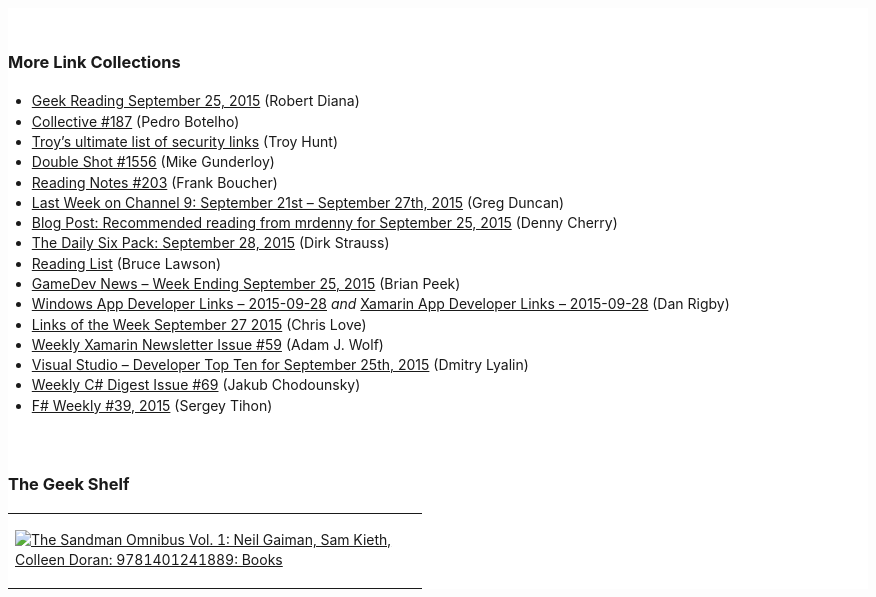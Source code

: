 &nbsp;

### <a name="links"></a>More Link Collections

  * <a href="http://feeds.regulargeek.com/~r/RegularGeek/~3/YXbTZh12mR8/" target="_blank">Geek Reading September 25, 2015</a> (Robert Diana)
  * <a href="http://feedproxy.google.com/~r/tympanus/~3/Ko5tVlB6cl0/" target="_blank">Collective #187</a> (Pedro Botelho)
  * <a href="http://feedproxy.google.com/~r/TroyHunt/~3/7_zPbISC7Dw/troys-ultimate-list-of-security-links.html" target="_blank">Troy’s ultimate list of security links</a> (Troy Hunt)
  * <a href="http://afreshcup.com/home/2015/9/28/double-shot-1556.html" target="_blank">Double Shot #1556</a> (Mike Gunderloy)
  * <a href="http://www.frankysnotes.com/2015/09/reading-notes-203.html" target="_blank">Reading Notes #203</a> (Frank Boucher)
  * <a href="https://channel9.msdn.com/Blogs/C9Team/Last-Week-on-Channel-9-September-21st-September-27th-2015?WT.mc_id=DX_MVP4025064" target="_blank">Last Week on Channel 9: September 21st &#8211; September 27th, 2015</a> (Greg Duncan)
  * <a href="http://www.toadworld.com/platforms/sql-server/b/weblog/archive/2015/09/25/recommended-reading-from-mrdenny-for-september-25-2015" target="_blank">Blog Post: Recommended reading from mrdenny for September 25, 2015</a> (Denny Cherry)
  * <a href="http://www.dirkstrauss.com/containers-101/" target="_blank">The Daily Six Pack: September 28, 2015</a> (Dirk Strauss)
  * <a href="http://www.brucelawson.co.uk/2015/reading-list-129/" target="_blank">Reading List</a> (Bruce Lawson)
  * <a href="http://feedproxy.google.com/~r/BrianPeek/~3/Lmy-tIil4C4/post.aspx" target="_blank">GameDev News &#8211; Week Ending September 25, 2015</a> (Brian Peek)
  * <a href="http://windowsappdev.com/2015/09/windows-app-developer-links-2015-09-28/" target="_blank">Windows App Developer Links &#8211; 2015-09-28</a> _and_ <a href="http://allaboutxamarin.com/2015/09/xamarin-app-developer-links-2015-09-28/" target="_blank">Xamarin App Developer Links &#8211; 2015-09-28</a> (Dan Rigby)
  * <a href="http://www.love2dev.com/#!article/Links-of-the-Week-September-27-2015" target="_blank">Links of the Week September 27 2015</a> (Chris Love)
  * <a href="https://www.SyntaxIsMyUI.com/weekly-xamarin-newsletter-issue-59/" target="_blank">Weekly Xamarin Newsletter Issue #59</a> (Adam J. Wolf)
  * <a href="http://www.lyalin.com/2015/09/25/visual-studio-developer-top-ten-for-september-25th-2015/" target="_blank">Visual Studio – Developer Top Ten for September 25th, 2015</a> (Dmitry Lyalin)
  * <a href="http://feedproxy.google.com/~r/digest-csharp/~3/ytftCxucORE/69" target="_blank">Weekly C# Digest Issue #69</a> (Jakub Chodounsky)
  * <a href="https://sergeytihon.wordpress.com/2015/09/27/f-weekly-39-2015/" target="_blank">F# Weekly #39, 2015</a> (Sergey Tihon)

&nbsp;

### <a name="shelf"></a>The Geek Shelf

<div id="scid:7dc1bd33-94bd-46fd-a20b-0131235bcd47:6580125b-8637-44d5-8c3a-1eb069d7bf43" class="wlWriterEditableSmartContent" style="float: none; padding-bottom: 0px; padding-top: 0px; padding-left: 0px; margin: 0px; display: inline; padding-right: 0px">
  <table cellspacing="0" cellpadding="2" width="400" border="0" unselectable="on">
    <tr>
      <td valign="top" width="400">
        <p>
          <a title="The Sandman Omnibus Vol. 1: Neil Gaiman, Sam Kieth, Colleen Doran: 9781401241889: Books" href="http://www.amazon.com/exec/obidos/ASIN/1401241883/amavin-20"><img data-recalc-dims="1" decoding="async" src="https://i0.wp.com/images.amazon.com/images/P/1401241883.01.MZZZZZZZ.jpg?w=660" border="0" align="left" style="float:left" />The Sandman Omnibus Vol. 1: Neil Gaiman, Sam Kieth, Colleen Doran: 9781401241889: Books</a>
        </p>
        
